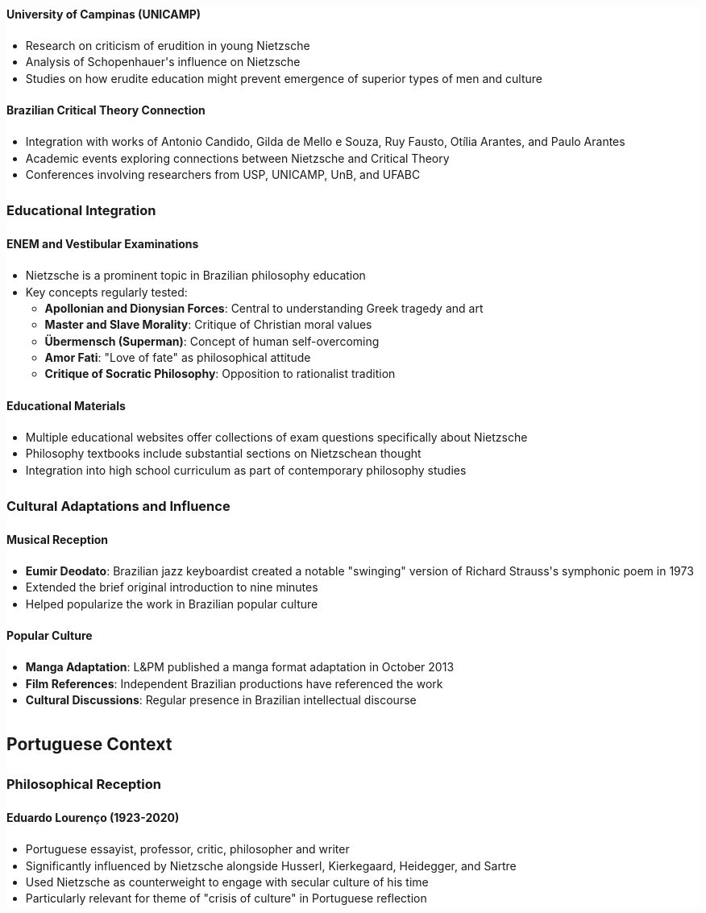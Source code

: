 #### University of Campinas (UNICAMP)
- Research on criticism of erudition in young Nietzsche
- Analysis of Schopenhauer's influence on Nietzsche
- Studies on how erudite education might prevent emergence of superior types of men and culture

#### Brazilian Critical Theory Connection
- Integration with works of Antonio Candido, Gilda de Mello e Souza, Ruy Fausto, Otília Arantes, and Paulo Arantes
- Academic events exploring connections between Nietzsche and Critical Theory
- Conferences involving researchers from USP, UNICAMP, UnB, and UFABC

### Educational Integration

#### ENEM and Vestibular Examinations
- Nietzsche is a prominent topic in Brazilian philosophy education
- Key concepts regularly tested:
  - **Apollonian and Dionysian Forces**: Central to understanding Greek tragedy and art
  - **Master and Slave Morality**: Critique of Christian moral values
  - **Übermensch (Superman)**: Concept of human self-overcoming
  - **Amor Fati**: "Love of fate" as philosophical attitude
  - **Critique of Socratic Philosophy**: Opposition to rationalist tradition

#### Educational Materials
- Multiple educational websites offer collections of exam questions specifically about Nietzsche
- Philosophy textbooks include substantial sections on Nietzschean thought
- Integration into high school curriculum as part of contemporary philosophy studies

### Cultural Adaptations and Influence

#### Musical Reception
- **Eumir Deodato**: Brazilian jazz keyboardist created a notable "swinging" version of Richard Strauss's symphonic poem in 1973
- Extended the brief original introduction to nine minutes
- Helped popularize the work in Brazilian popular culture

#### Popular Culture
- **Manga Adaptation**: L&PM published a manga format adaptation in October 2013
- **Film References**: Independent Brazilian productions have referenced the work
- **Cultural Discussions**: Regular presence in Brazilian intellectual discourse

## Portuguese Context

### Philosophical Reception

#### Eduardo Lourenço (1923-2020)
- Portuguese essayist, professor, critic, philosopher and writer
- Significantly influenced by Nietzsche alongside Husserl, Kierkegaard, Heidegger, and Sartre
- Used Nietzsche as counterweight to engage with secular culture of his time
- Particularly relevant for theme of "crisis of culture" in Portuguese reflection
